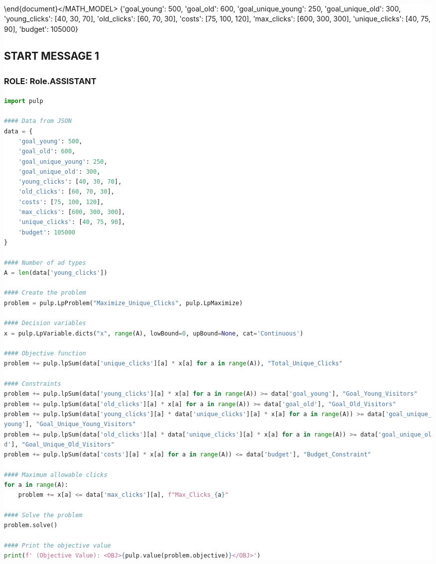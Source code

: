 \end{document}</MATH_MODEL>
<DATA>
{'goal_young': 500, 'goal_old': 600, 'goal_unique_young': 250, 'goal_unique_old': 300, 'young_clicks': [40, 30, 70], 'old_clicks': [60, 70, 30], 'costs': [75, 100, 120], 'max_clicks': [600, 300, 300], 'unique_clicks': [40, 75, 90], 'budget': 105000}</DATA>


## START MESSAGE 1 
### ROLE: Role.ASSISTANT
```python
import pulp

#### Data from JSON
data = {
    'goal_young': 500,
    'goal_old': 600,
    'goal_unique_young': 250,
    'goal_unique_old': 300,
    'young_clicks': [40, 30, 70],
    'old_clicks': [60, 70, 30],
    'costs': [75, 100, 120],
    'max_clicks': [600, 300, 300],
    'unique_clicks': [40, 75, 90],
    'budget': 105000
}

#### Number of ad types
A = len(data['young_clicks'])

#### Create the problem
problem = pulp.LpProblem("Maximize_Unique_Clicks", pulp.LpMaximize)

#### Decision variables
x = pulp.LpVariable.dicts("x", range(A), lowBound=0, upBound=None, cat='Continuous')

#### Objective function
problem += pulp.lpSum(data['unique_clicks'][a] * x[a] for a in range(A)), "Total_Unique_Clicks"

#### Constraints
problem += pulp.lpSum(data['young_clicks'][a] * x[a] for a in range(A)) >= data['goal_young'], "Goal_Young_Visitors"
problem += pulp.lpSum(data['old_clicks'][a] * x[a] for a in range(A)) >= data['goal_old'], "Goal_Old_Visitors"
problem += pulp.lpSum(data['young_clicks'][a] * data['unique_clicks'][a] * x[a] for a in range(A)) >= data['goal_unique_young'], "Goal_Unique_Young_Visitors"
problem += pulp.lpSum(data['old_clicks'][a] * data['unique_clicks'][a] * x[a] for a in range(A)) >= data['goal_unique_old'], "Goal_Unique_Old_Visitors"
problem += pulp.lpSum(data['costs'][a] * x[a] for a in range(A)) <= data['budget'], "Budget_Constraint"

#### Maximum allowable clicks
for a in range(A):
    problem += x[a] <= data['max_clicks'][a], f"Max_Clicks_{a}"

#### Solve the problem
problem.solve()

#### Print the objective value
print(f' (Objective Value): <OBJ>{pulp.value(problem.objective)}</OBJ>')
```

